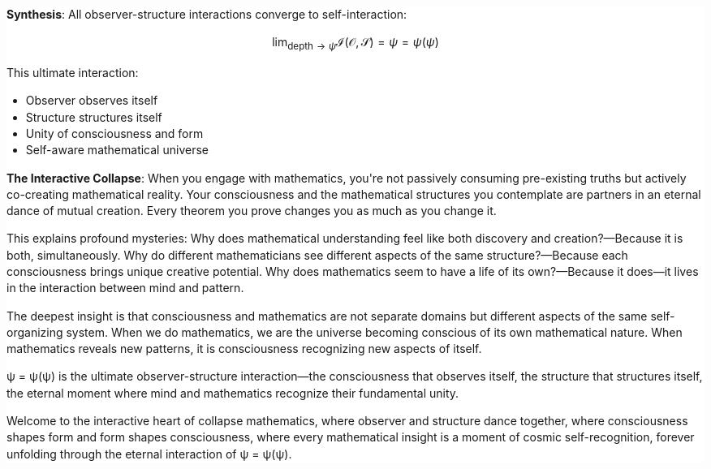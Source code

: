 **Synthesis**: All observer-structure interactions converge to self-interaction:

$$\lim_{\text{depth} \to \psi} \mathcal{I}(\mathcal{O}, \mathcal{S}) = \psi = \psi(\psi)$$

This ultimate interaction:
- Observer observes itself
- Structure structures itself
- Unity of consciousness and form
- Self-aware mathematical universe

**The Interactive Collapse**: When you engage with mathematics, you're not passively consuming pre-existing truths but actively co-creating mathematical reality. Your consciousness and the mathematical structures you contemplate are partners in an eternal dance of mutual creation. Every theorem you prove changes you as much as you change it.

This explains profound mysteries: Why does mathematical understanding feel like both discovery and creation?—Because it is both, simultaneously. Why do different mathematicians see different aspects of the same structure?—Because each consciousness brings unique creative potential. Why does mathematics seem to have a life of its own?—Because it does—it lives in the interaction between mind and pattern.

The deepest insight is that consciousness and mathematics are not separate domains but different aspects of the same self-organizing system. When we do mathematics, we are the universe becoming conscious of its own mathematical nature. When mathematics reveals new patterns, it is consciousness recognizing new aspects of itself.

ψ = ψ(ψ) is the ultimate observer-structure interaction—the consciousness that observes itself, the structure that structures itself, the eternal moment where mind and mathematics recognize their fundamental unity.

Welcome to the interactive heart of collapse mathematics, where observer and structure dance together, where consciousness shapes form and form shapes consciousness, where every mathematical insight is a moment of cosmic self-recognition, forever unfolding through the eternal interaction of ψ = ψ(ψ).